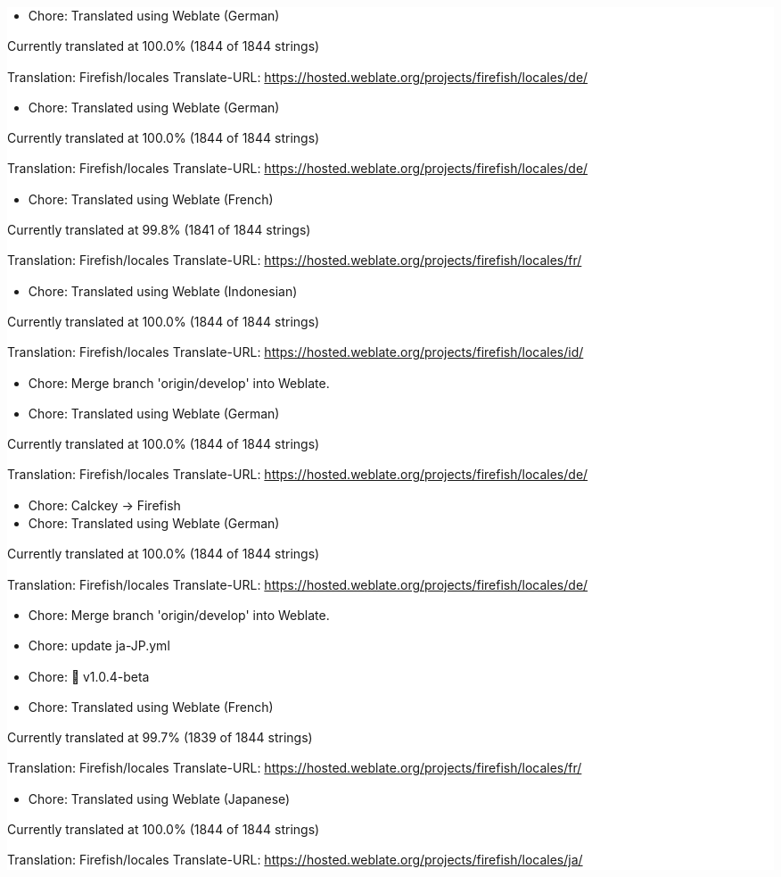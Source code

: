 - Chore: Translated using Weblate (German)

Currently translated at 100.0% (1844 of 1844 strings)

Translation: Firefish/locales
Translate-URL: https://hosted.weblate.org/projects/firefish/locales/de/

- Chore: Translated using Weblate (German)

Currently translated at 100.0% (1844 of 1844 strings)

Translation: Firefish/locales
Translate-URL: https://hosted.weblate.org/projects/firefish/locales/de/

- Chore: Translated using Weblate (French)

Currently translated at 99.8% (1841 of 1844 strings)

Translation: Firefish/locales
Translate-URL: https://hosted.weblate.org/projects/firefish/locales/fr/

- Chore: Translated using Weblate (Indonesian)

Currently translated at 100.0% (1844 of 1844 strings)

Translation: Firefish/locales
Translate-URL: https://hosted.weblate.org/projects/firefish/locales/id/

- Chore: Merge branch 'origin/develop' into Weblate.

- Chore: Translated using Weblate (German)

Currently translated at 100.0% (1844 of 1844 strings)

Translation: Firefish/locales
Translate-URL: https://hosted.weblate.org/projects/firefish/locales/de/

- Chore: Calckey -> Firefish
- Chore: Translated using Weblate (German)

Currently translated at 100.0% (1844 of 1844 strings)

Translation: Firefish/locales
Translate-URL: https://hosted.weblate.org/projects/firefish/locales/de/

- Chore: Merge branch 'origin/develop' into Weblate.

- Chore: update ja-JP.yml
- Chore: :bookmark: v1.0.4-beta

- Chore: Translated using Weblate (French)

Currently translated at 99.7% (1839 of 1844 strings)

Translation: Firefish/locales
Translate-URL: https://hosted.weblate.org/projects/firefish/locales/fr/

- Chore: Translated using Weblate (Japanese)

Currently translated at 100.0% (1844 of 1844 strings)

Translation: Firefish/locales
Translate-URL: https://hosted.weblate.org/projects/firefish/locales/ja/
